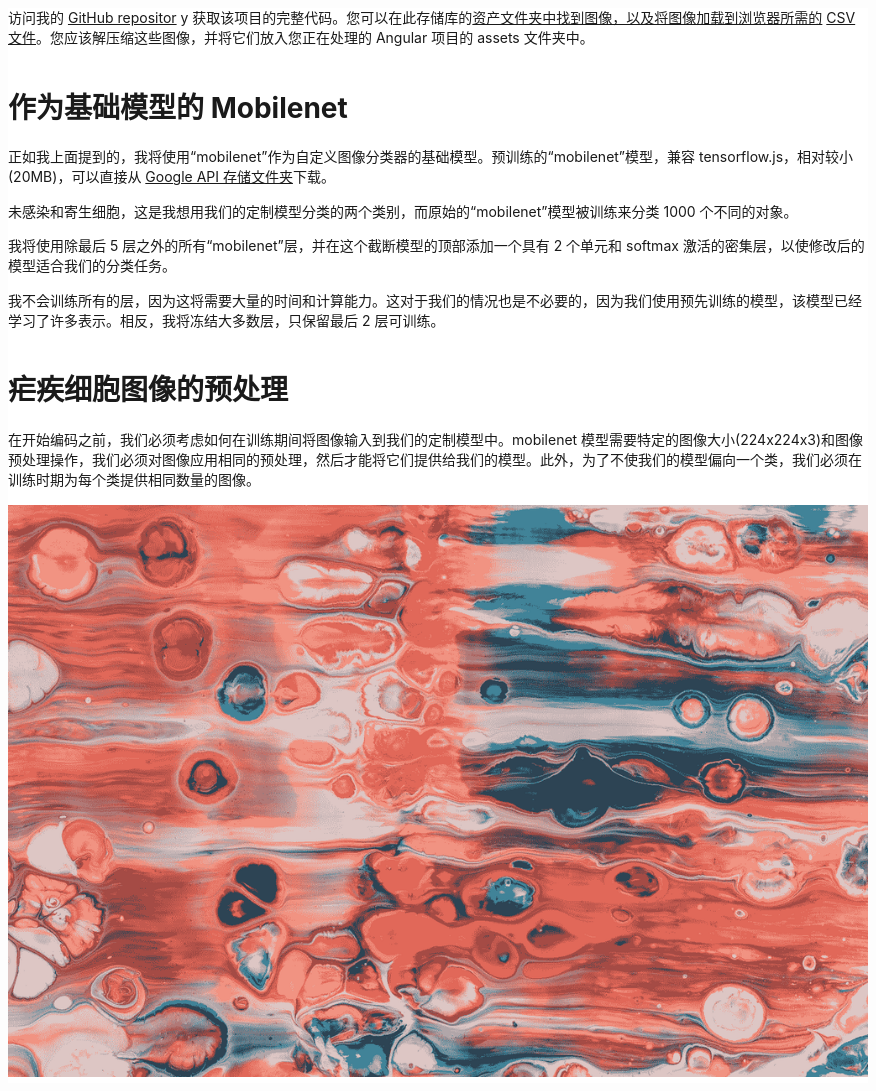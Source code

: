 访问我的 [GitHub repositor](https://github.com/eisbilen/TFJS-CustomImageClassification) y 获取该项目的完整代码。您可以在此存储库的[资产文件夹中找到图像，以及将图像加载到浏览器所需的](https://github.com/eisbilen/TFJS-CustomImageClassification/tree/master/assets) [CSV 文件](https://github.com/eisbilen/TFJS-CustomImageClassification/tree/master/assets)。您应该解压缩这些图像，并将它们放入您正在处理的 Angular 项目的 assets 文件夹中。

# 作为基础模型的 Mobilenet

正如我上面提到的，我将使用“mobilenet”作为自定义图像分类器的基础模型。预训练的“mobilenet”模型，兼容 tensorflow.js，相对较小(20MB)，可以直接从 [Google API 存储文件夹](https://storage.googleapis.com/tfjs-models/tfjs/mobilenet_v1_0.25_224/model.json)下载。

未感染和寄生细胞，这是我想用我们的定制模型分类的两个类别，而原始的“mobilenet”模型被训练来分类 1000 个不同的对象。

我将使用除最后 5 层之外的所有“mobilenet”层，并在这个截断模型的顶部添加一个具有 2 个单元和 softmax 激活的密集层，以使修改后的模型适合我们的分类任务。

我不会训练所有的层，因为这将需要大量的时间和计算能力。这对于我们的情况也是不必要的，因为我们使用预先训练的模型，该模型已经学习了许多表示。相反，我将冻结大多数层，只保留最后 2 层可训练。

# 疟疾细胞图像的预处理

在开始编码之前，我们必须考虑如何在训练期间将图像输入到我们的定制模型中。mobilenet 模型需要特定的图像大小(224x224x3)和图像预处理操作，我们必须对图像应用相同的预处理，然后才能将它们提供给我们的模型。此外，为了不使我们的模型偏向一个类，我们必须在训练时期为每个类提供相同数量的图像。

![](img/a1e1e9ee407e6b9226917a1a1a410fda.png)
